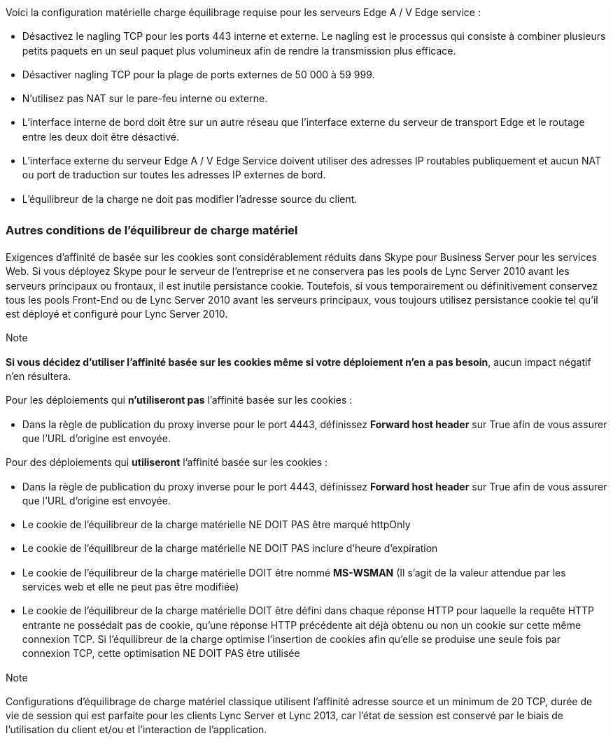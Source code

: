 Voici la configuration matérielle charge équilibrage requise pour les serveurs Edge A / V Edge service :
  
- Désactivez le nagling TCP pour les ports 443 interne et externe. Le nagling est le processus qui consiste à combiner plusieurs petits paquets en un seul paquet plus volumineux afin de rendre la transmission plus efficace.
    
- Désactiver nagling TCP pour la plage de ports externes de 50 000 à 59 999. 
    
- N’utilisez pas NAT sur le pare-feu interne ou externe. 
    
- L’interface interne de bord doit être sur un autre réseau que l’interface externe du serveur de transport Edge et le routage entre les deux doit être désactivé. 
    
- L’interface externe du serveur Edge A / V Edge Service doivent utiliser des adresses IP routables publiquement et aucun NAT ou port de traduction sur toutes les adresses IP externes de bord. 
    
- L’équilibreur de la charge ne doit pas modifier lʼadresse source du client.
    
### <a name="other-hardware-load-balancer-requirements"></a>Autres conditions de l’équilibreur de charge matériel

Exigences d’affinité de basée sur les cookies sont considérablement réduits dans Skype pour Business Server pour les services Web. Si vous déployez Skype pour le serveur de l’entreprise et ne conservera pas les pools de Lync Server 2010 avant les serveurs principaux ou frontaux, il est inutile persistance cookie. Toutefois, si vous temporairement ou définitivement conservez tous les pools Front-End ou de Lync Server 2010 avant les serveurs principaux, vous toujours utilisez persistance cookie tel qu’il est déployé et configuré pour Lync Server 2010. 
  
> [!NOTE]
> **Si vous décidez d’utiliser l’affinité basée sur les cookies même si votre déploiement n’en a pas besoin**, aucun impact négatif n’en résultera. 
  
Pour les déploiements qui **nʼutiliseront pas** lʼaffinité basée sur les cookies :
  
- Dans la règle de publication du proxy inverse pour le port 4443, définissez **Forward host header** sur True afin de vous assurer que lʼURL dʼorigine est envoyée.
    
Pour des déploiements qui **utiliseront** lʼaffinité basée sur les cookies :
  
- Dans la règle de publication du proxy inverse pour le port 4443, définissez **Forward host header** sur True afin de vous assurer que lʼURL dʼorigine est envoyée.
    
- Le cookie de l’équilibreur de la charge matérielle NE DOIT PAS être marqué httpOnly
    
- Le cookie de l’équilibreur de la charge matérielle NE DOIT PAS inclure d’heure d’expiration
    
- Le cookie de l’équilibreur de la charge matérielle DOIT être nommé **MS-WSMAN** (Il s’agit de la valeur attendue par les services web et elle ne peut pas être modifiée)
    
- Le cookie de l’équilibreur de la charge matérielle DOIT être défini dans chaque réponse HTTP pour laquelle la requête HTTP entrante ne possédait pas de cookie, qu’une réponse HTTP précédente ait déjà obtenu ou non un cookie sur cette même connexion TCP. Si l’équilibreur de la charge optimise l’insertion de cookies afin qu’elle se produise une seule fois par connexion TCP, cette optimisation NE DOIT PAS être utilisée
    
> [!NOTE]
> Configurations d’équilibrage de charge matériel classique utilisent l’affinité adresse source et un minimum de 20 TCP, durée de vie de session qui est parfaite pour les clients Lync Server et Lync 2013, car l’état de session est conservé par le biais de l’utilisation du client et/ou et l’interaction de l’application. 
  